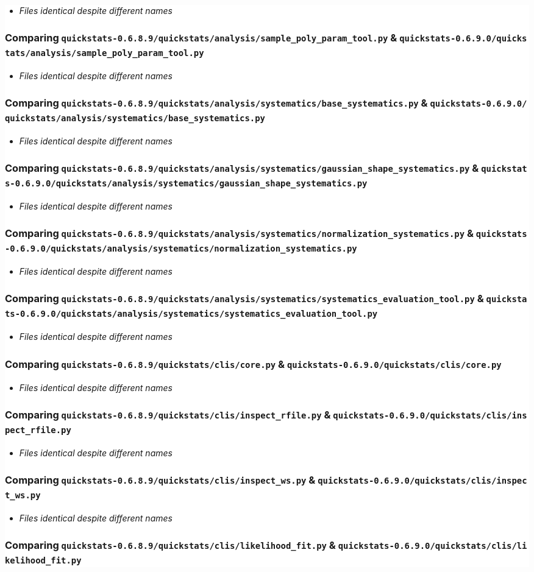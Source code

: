  * *Files identical despite different names*

### Comparing `quickstats-0.6.8.9/quickstats/analysis/sample_poly_param_tool.py` & `quickstats-0.6.9.0/quickstats/analysis/sample_poly_param_tool.py`

 * *Files identical despite different names*

### Comparing `quickstats-0.6.8.9/quickstats/analysis/systematics/base_systematics.py` & `quickstats-0.6.9.0/quickstats/analysis/systematics/base_systematics.py`

 * *Files identical despite different names*

### Comparing `quickstats-0.6.8.9/quickstats/analysis/systematics/gaussian_shape_systematics.py` & `quickstats-0.6.9.0/quickstats/analysis/systematics/gaussian_shape_systematics.py`

 * *Files identical despite different names*

### Comparing `quickstats-0.6.8.9/quickstats/analysis/systematics/normalization_systematics.py` & `quickstats-0.6.9.0/quickstats/analysis/systematics/normalization_systematics.py`

 * *Files identical despite different names*

### Comparing `quickstats-0.6.8.9/quickstats/analysis/systematics/systematics_evaluation_tool.py` & `quickstats-0.6.9.0/quickstats/analysis/systematics/systematics_evaluation_tool.py`

 * *Files identical despite different names*

### Comparing `quickstats-0.6.8.9/quickstats/clis/core.py` & `quickstats-0.6.9.0/quickstats/clis/core.py`

 * *Files identical despite different names*

### Comparing `quickstats-0.6.8.9/quickstats/clis/inspect_rfile.py` & `quickstats-0.6.9.0/quickstats/clis/inspect_rfile.py`

 * *Files identical despite different names*

### Comparing `quickstats-0.6.8.9/quickstats/clis/inspect_ws.py` & `quickstats-0.6.9.0/quickstats/clis/inspect_ws.py`

 * *Files identical despite different names*

### Comparing `quickstats-0.6.8.9/quickstats/clis/likelihood_fit.py` & `quickstats-0.6.9.0/quickstats/clis/likelihood_fit.py`
